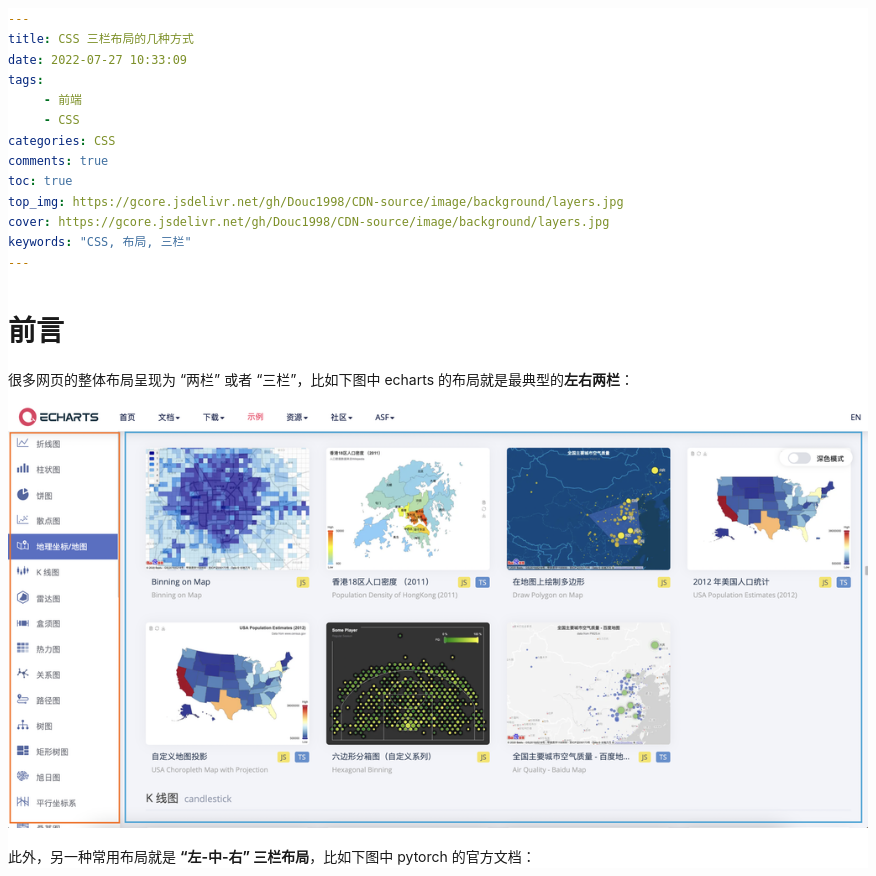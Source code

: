 ```yaml
---
title: CSS 三栏布局的几种方式
date: 2022-07-27 10:33:09
tags:
     - 前端
     - CSS
categories: CSS
comments: true
toc: true
top_img: https://gcore.jsdelivr.net/gh/Douc1998/CDN-source/image/background/layers.jpg
cover: https://gcore.jsdelivr.net/gh/Douc1998/CDN-source/image/background/layers.jpg
keywords: "CSS, 布局, 三栏"
---
```


# 前言
很多网页的整体布局呈现为 “两栏” 或者 “三栏”，比如下图中 echarts 的布局就是最典型的**左右两栏**：

![echarts](./CSS-三栏布局的几种方式/echarts.png)

此外，另一种常用布局就是 **“左-中-右” 三栏布局**，比如下图中 pytorch 的官方文档：
